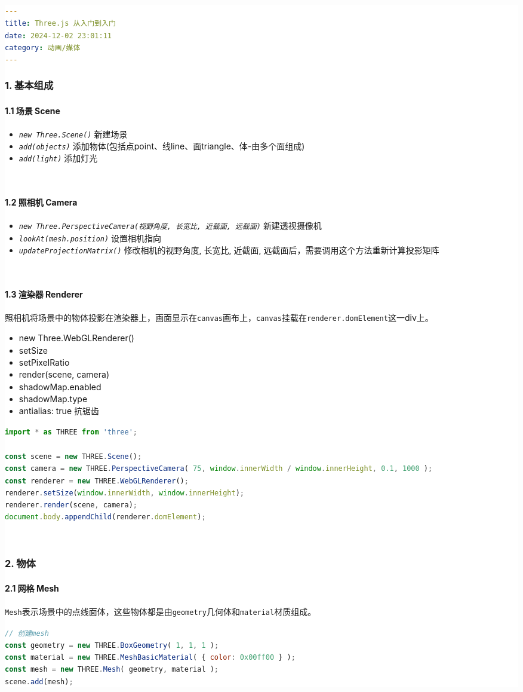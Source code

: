 ```yaml
---
title: Three.js 从入门到入门
date: 2024-12-02 23:01:11
category: 动画/媒体
---
```


### 1. 基本组成
#### 1.1 场景 Scene
- *`new Three.Scene()`* 新建场景
- *`add(objects)`* 添加物体(包括点point、线line、面triangle、体-由多个面组成)
- *`add(light)`* 添加灯光

<br/>

#### 1.2 照相机 Camera
- *`new Three.PerspectiveCamera(视野角度, 长宽比, 近截面, 远截面)`* 新建透视摄像机
- *`lookAt(mesh.position)`* 设置相机指向
- *`updateProjectionMatrix()`* 修改相机的视野角度, 长宽比, 近截面, 远截面后，需要调用这个方法重新计算投影矩阵

<br/>

#### 1.3 渲染器 Renderer
照相机将场景中的物体投影在渲染器上，画面显示在`canvas`画布上，`canvas`挂载在`renderer.domElement`这一div上。
- new Three.WebGLRenderer()
- setSize
- setPixelRatio
- render(scene, camera)
- shadowMap.enabled
- shadowMap.type
- antialias: true 抗锯齿

```js
import * as THREE from 'three';

const scene = new THREE.Scene();
const camera = new THREE.PerspectiveCamera( 75, window.innerWidth / window.innerHeight, 0.1, 1000 );
const renderer = new THREE.WebGLRenderer();
renderer.setSize(window.innerWidth, window.innerHeight);
renderer.render(scene, camera);
document.body.appendChild(renderer.domElement);
```


<br/>


### 2. 物体
#### 2.1 网格 Mesh
`Mesh`表示场景中的点线面体，这些物体都是由`geometry`几何体和`material`材质组成。
```js
// 创建mesh
const geometry = new THREE.BoxGeometry( 1, 1, 1 );
const material = new THREE.MeshBasicMaterial( { color: 0x00ff00 } );
const mesh = new THREE.Mesh( geometry, material );
scene.add(mesh);
```
